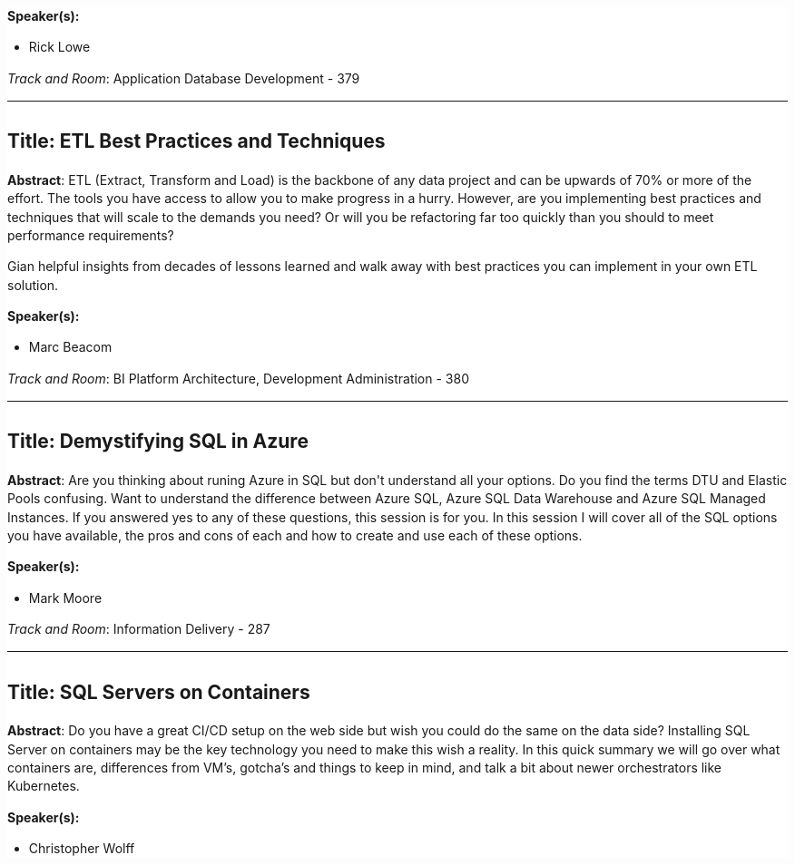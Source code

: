 **Speaker(s):**
- Rick Lowe
 
*Track and Room*: Application  Database Development - 379
 
----------------------------------------------------------------------------------- 
 
 
## Title: ETL Best Practices and Techniques
 
**Abstract**:
ETL (Extract, Transform and Load) is the backbone of any data project and can be upwards of 70% or more of the effort. The tools you have access to allow you to make progress in a hurry. However, are you implementing best practices and techniques that will scale to the demands you need? Or will you be refactoring far too quickly than you should to meet performance requirements?

Gian helpful insights from decades of lessons learned and walk away with best practices you can implement in your own ETL solution.
 
**Speaker(s):**
- Marc Beacom
 
*Track and Room*: BI Platform Architecture, Development  Administration - 380
 
----------------------------------------------------------------------------------- 
 
 
## Title: Demystifying SQL in Azure
 
**Abstract**:
Are you thinking about runing Azure in SQL but don't understand all your options.  Do you find the terms DTU and Elastic Pools confusing.  Want to understand the difference between Azure SQL, Azure SQL Data Warehouse and Azure SQL Managed Instances.  If you answered yes to any of these questions, this session is for you.
In this session I will cover all of the SQL options you have available, the pros and cons of each and how to create and use each of these options.
 
**Speaker(s):**
- Mark Moore
 
*Track and Room*: Information Delivery - 287
 
----------------------------------------------------------------------------------- 
 
 
## Title: SQL Servers on Containers
 
**Abstract**:
Do you have a great CI/CD setup on the web side but wish you could do the same on the data side?  Installing SQL Server on containers may be the key technology you need to make this wish a reality.  In this quick summary we will go over what containers are, differences from VM’s, gotcha’s and things to keep in mind, and talk a bit about newer orchestrators like Kubernetes.
 
**Speaker(s):**
- Christopher Wolff
 